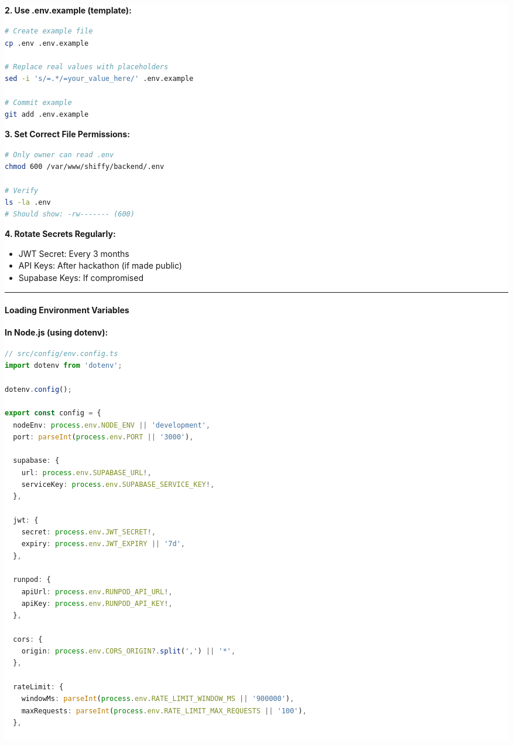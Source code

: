 **2. Use .env.example (template):**
```bash
# Create example file
cp .env .env.example

# Replace real values with placeholders
sed -i 's/=.*/=your_value_here/' .env.example

# Commit example
git add .env.example
```

**3. Set Correct File Permissions:**
```bash
# Only owner can read .env
chmod 600 /var/www/shiffy/backend/.env

# Verify
ls -la .env
# Should show: -rw------- (600)
```

**4. Rotate Secrets Regularly:**
- JWT Secret: Every 3 months
- API Keys: After hackathon (if made public)
- Supabase Keys: If compromised

---

#### Loading Environment Variables

**In Node.js (using dotenv):**
```typescript
// src/config/env.config.ts
import dotenv from 'dotenv';

dotenv.config();

export const config = {
  nodeEnv: process.env.NODE_ENV || 'development',
  port: parseInt(process.env.PORT || '3000'),
  
  supabase: {
    url: process.env.SUPABASE_URL!,
    serviceKey: process.env.SUPABASE_SERVICE_KEY!,
  },
  
  jwt: {
    secret: process.env.JWT_SECRET!,
    expiry: process.env.JWT_EXPIRY || '7d',
  },
  
  runpod: {
    apiUrl: process.env.RUNPOD_API_URL!,
    apiKey: process.env.RUNPOD_API_KEY!,
  },
  
  cors: {
    origin: process.env.CORS_ORIGIN?.split(',') || '*',
  },
  
  rateLimit: {
    windowMs: parseInt(process.env.RATE_LIMIT_WINDOW_MS || '900000'),
    maxRequests: parseInt(process.env.RATE_LIMIT_MAX_REQUESTS || '100'),
  },
  
```